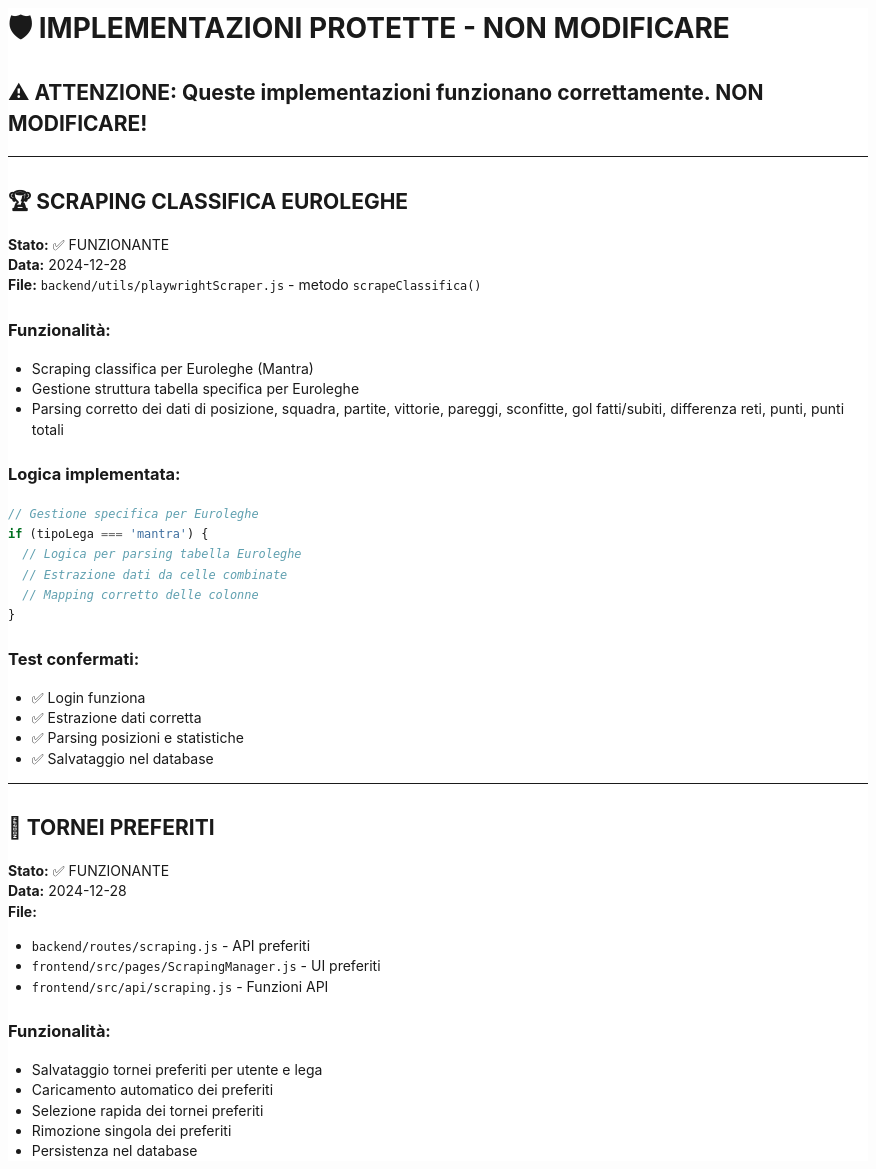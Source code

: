 # 🛡️ IMPLEMENTAZIONI PROTETTE - NON MODIFICARE

## ⚠️ ATTENZIONE: Queste implementazioni funzionano correttamente. NON MODIFICARE!

---

## 🏆 SCRAPING CLASSIFICA EUROLEGHE

**Stato:** ✅ FUNZIONANTE  
**Data:** 2024-12-28  
**File:** `backend/utils/playwrightScraper.js` - metodo `scrapeClassifica()`

### Funzionalità:
- Scraping classifica per Euroleghe (Mantra)
- Gestione struttura tabella specifica per Euroleghe
- Parsing corretto dei dati di posizione, squadra, partite, vittorie, pareggi, sconfitte, gol fatti/subiti, differenza reti, punti, punti totali

### Logica implementata:
```javascript
// Gestione specifica per Euroleghe
if (tipoLega === 'mantra') {
  // Logica per parsing tabella Euroleghe
  // Estrazione dati da celle combinate
  // Mapping corretto delle colonne
}
```

### Test confermati:
- ✅ Login funziona
- ✅ Estrazione dati corretta
- ✅ Parsing posizioni e statistiche
- ✅ Salvataggio nel database

---

## 🎯 TORNEI PREFERITI

**Stato:** ✅ FUNZIONANTE  
**Data:** 2024-12-28  
**File:** 
- `backend/routes/scraping.js` - API preferiti
- `frontend/src/pages/ScrapingManager.js` - UI preferiti
- `frontend/src/api/scraping.js` - Funzioni API

### Funzionalità:
- Salvataggio tornei preferiti per utente e lega
- Caricamento automatico dei preferiti
- Selezione rapida dei tornei preferiti
- Rimozione singola dei preferiti
- Persistenza nel database
